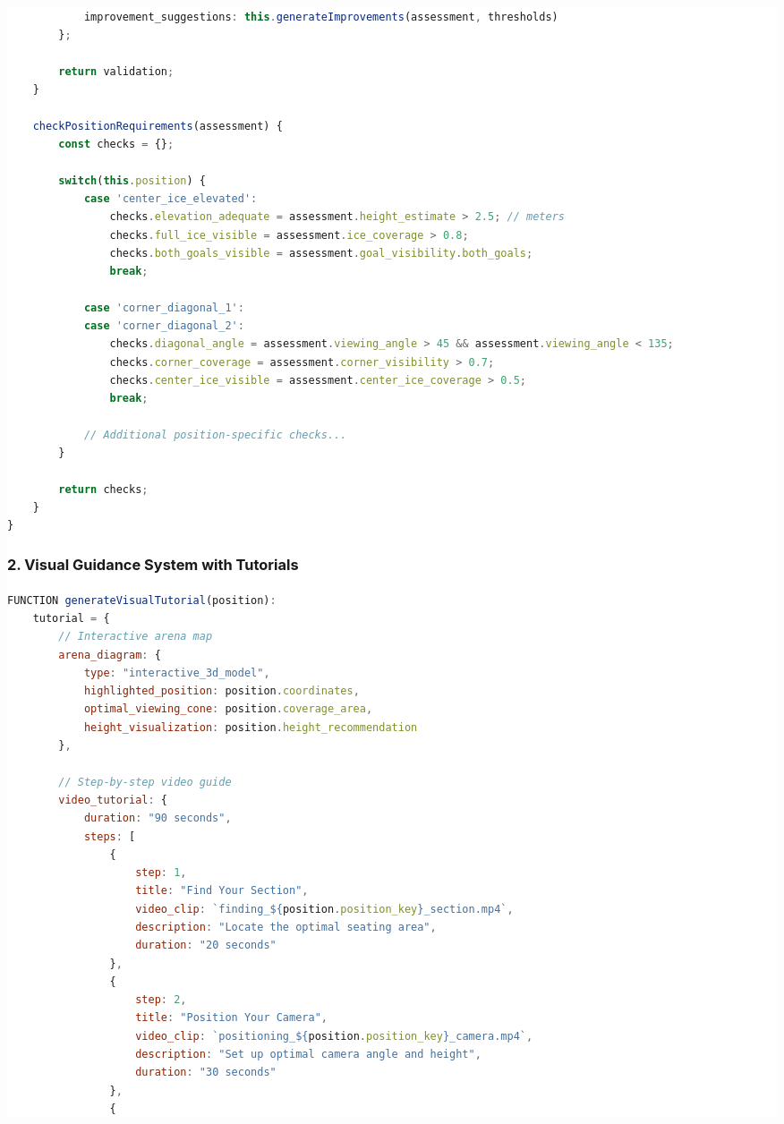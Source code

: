 ```javascript
            improvement_suggestions: this.generateImprovements(assessment, thresholds)
        };
        
        return validation;
    }
    
    checkPositionRequirements(assessment) {
        const checks = {};
        
        switch(this.position) {
            case 'center_ice_elevated':
                checks.elevation_adequate = assessment.height_estimate > 2.5; // meters
                checks.full_ice_visible = assessment.ice_coverage > 0.8;
                checks.both_goals_visible = assessment.goal_visibility.both_goals;
                break;
                
            case 'corner_diagonal_1':
            case 'corner_diagonal_2':
                checks.diagonal_angle = assessment.viewing_angle > 45 && assessment.viewing_angle < 135;
                checks.corner_coverage = assessment.corner_visibility > 0.7;
                checks.center_ice_visible = assessment.center_ice_coverage > 0.5;
                break;
                
            // Additional position-specific checks...
        }
        
        return checks;
    }
}
```

### 2. Visual Guidance System with Tutorials
```javascript
FUNCTION generateVisualTutorial(position):
    tutorial = {
        // Interactive arena map
        arena_diagram: {
            type: "interactive_3d_model",
            highlighted_position: position.coordinates,
            optimal_viewing_cone: position.coverage_area,
            height_visualization: position.height_recommendation
        },
        
        // Step-by-step video guide
        video_tutorial: {
            duration: "90 seconds",
            steps: [
                {
                    step: 1,
                    title: "Find Your Section",
                    video_clip: `finding_${position.position_key}_section.mp4`,
                    description: "Locate the optimal seating area",
                    duration: "20 seconds"
                },
                {
                    step: 2,
                    title: "Position Your Camera",
                    video_clip: `positioning_${position.position_key}_camera.mp4`,
                    description: "Set up optimal camera angle and height",
                    duration: "30 seconds"
                },
                {
```